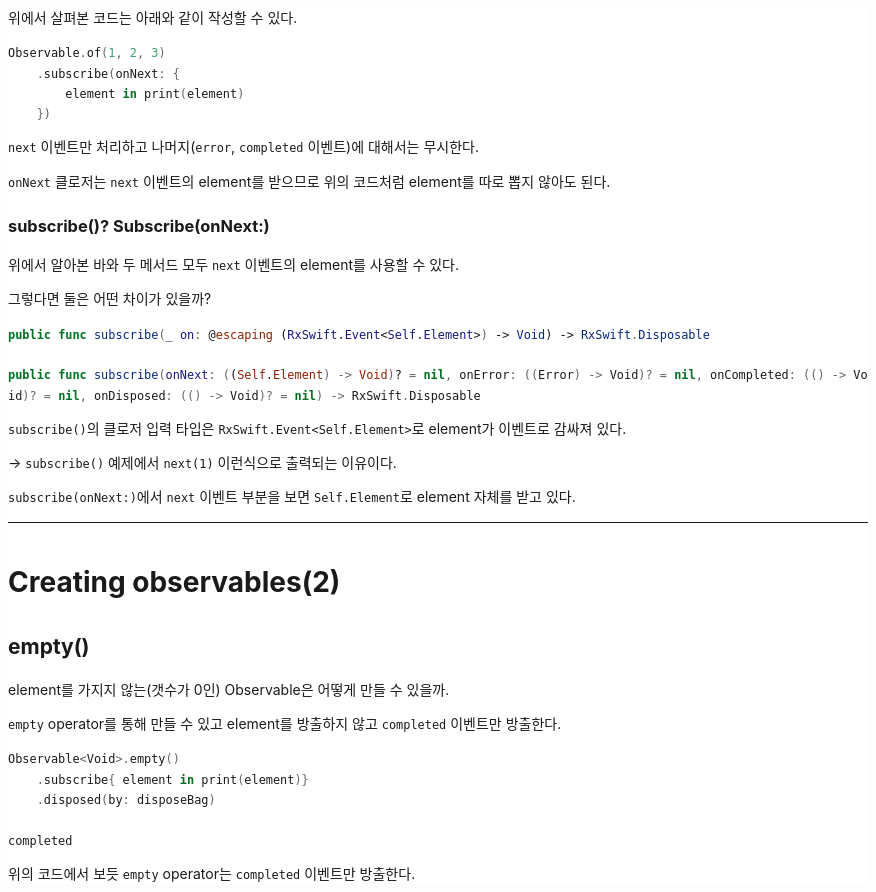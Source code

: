 

위에서 살펴본 코드는 아래와 같이 작성할 수 있다.

```swift
Observable.of(1, 2, 3)
    .subscribe(onNext: {
        element in print(element)
    })
```

`next` 이벤트만 처리하고 나머지(`error`, `completed` 이벤트)에 대해서는 무시한다.

`onNext` 클로저는 `next` 이벤트의 element를 받으므로 위의 코드처럼 element를 따로 뽑지 않아도 된다.



### subscribe()? Subscribe(onNext:)

위에서 알아본 바와 두 메서드 모두  `next` 이벤트의 element를 사용할 수 있다.

그렇다면 둘은 어떤 차이가 있을까?



```swift
public func subscribe(_ on: @escaping (RxSwift.Event<Self.Element>) -> Void) -> RxSwift.Disposable

public func subscribe(onNext: ((Self.Element) -> Void)? = nil, onError: ((Error) -> Void)? = nil, onCompleted: (() -> Void)? = nil, onDisposed: (() -> Void)? = nil) -> RxSwift.Disposable
```

`subscribe()`의 클로저 입력 타입은 `RxSwift.Event<Self.Element>`로 element가 이벤트로 감싸져 있다.

-> `subscribe()` 예제에서 `next(1)` 이런식으로 출력되는 이유이다.

`subscribe(onNext:)`에서 `next` 이벤트 부분을 보면 `Self.Element`로 element 자체를 받고 있다.

---

# Creating observables(2)

## empty()

element를 가지지 않는(갯수가 0인) Observable은 어떻게 만들 수 있을까.

`empty` operator를 통해 만들 수 있고 element를 방출하지 않고 `completed` 이벤트만 방출한다.



```swift
Observable<Void>.empty()
    .subscribe{ element in print(element)}
    .disposed(by: disposeBag)

completed
```

위의 코드에서 보듯 `empty` operator는 `completed` 이벤트만 방출한다.
